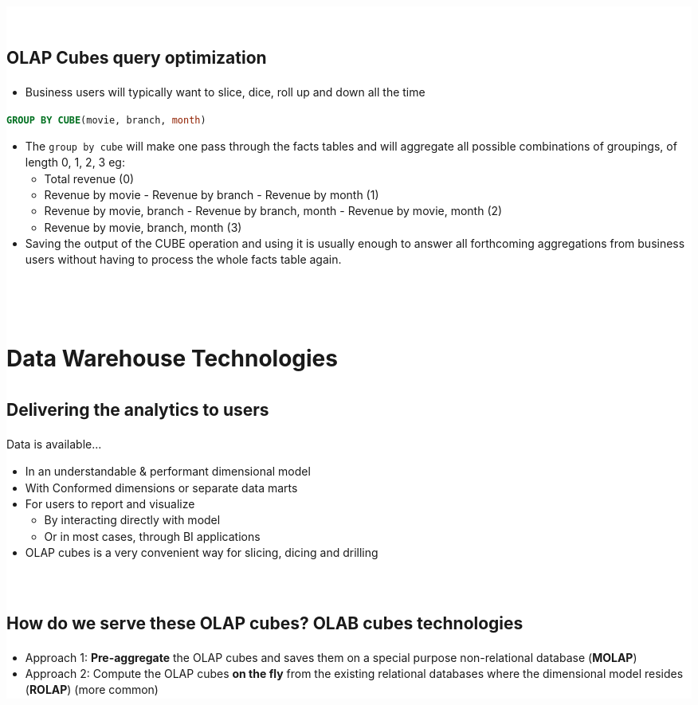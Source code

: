 
<br/>

## OLAP Cubes query optimization
- Business users will typically want to slice, dice, roll up and down all the time
```sql
GROUP BY CUBE(movie, branch, month)
```
- The `group by cube` will make one pass through the facts tables and will aggregate all possible combinations of groupings, of length 0, 1, 2, 3 eg:
	- Total revenue (0)
	- Revenue by movie - Revenue by branch - Revenue by month (1)
	- Revenue by movie, branch - Revenue by branch, month - Revenue by movie, month (2)
	- Revenue by movie, branch, month (3)
- Saving the output of the CUBE operation and using it is usually enough to answer all forthcoming aggregations from business users without having to process the whole facts table again.



<br/>
<br/>

# Data Warehouse Technologies
## Delivering the analytics to users
Data is available...
- In an understandable & performant dimensional model
- With Conformed dimensions or separate data marts
- For users to report and visualize
	- By interacting directly with model
	- Or in most cases, through BI applications
- OLAP cubes is a very convenient way for slicing, dicing and drilling

<br/>

## How do we serve these OLAP cubes? OLAB cubes technologies
- Approach 1: **Pre-aggregate** the OLAP cubes and saves them on a special purpose non-relational database (**MOLAP**)
- Approach 2: Compute the OLAP cubes **on the fly** from the existing relational databases where the dimensional model resides (**ROLAP**) (more common)
